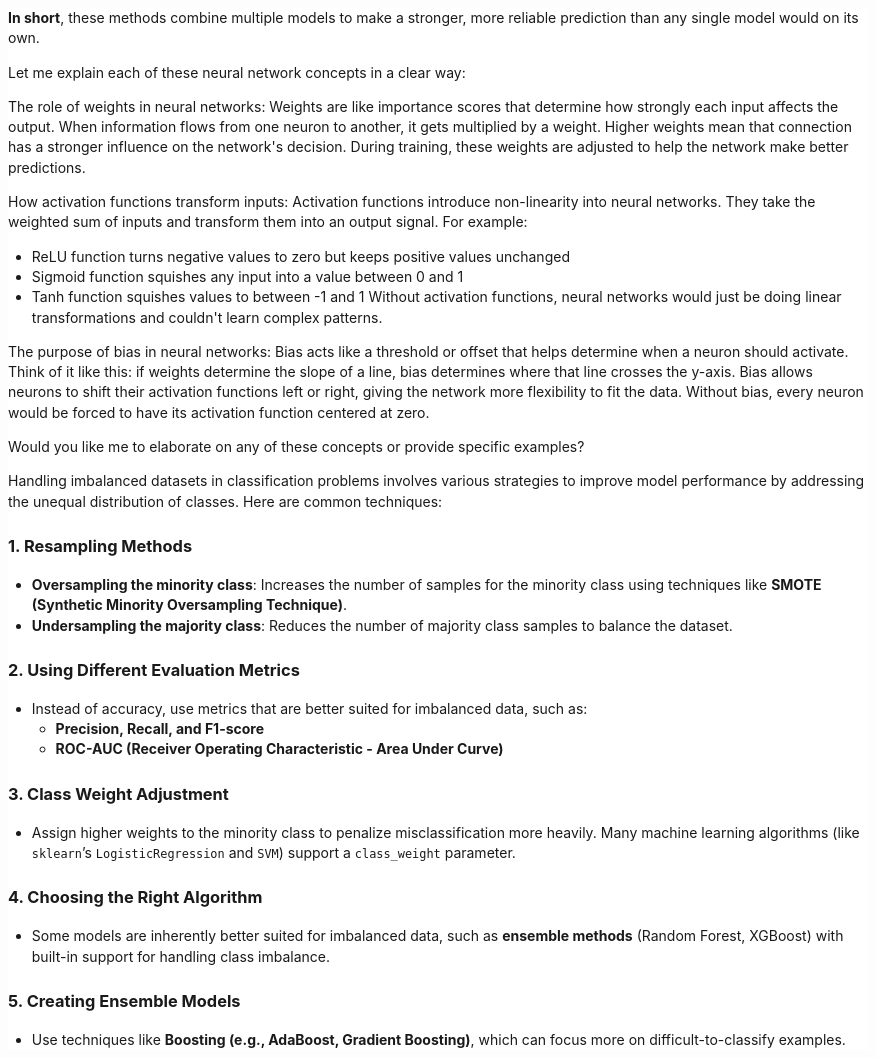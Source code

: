 **In short**, these methods combine multiple models to make a stronger, more reliable prediction than any single model would on its own.

Let me explain each of these neural network concepts in a clear way:

The role of weights in neural networks:
Weights are like importance scores that determine how strongly each input affects the output. When information flows from one neuron to another, it gets multiplied by a weight. Higher weights mean that connection has a stronger influence on the network's decision. During training, these weights are adjusted to help the network make better predictions.

How activation functions transform inputs:
Activation functions introduce non-linearity into neural networks. They take the weighted sum of inputs and transform them into an output signal. For example:
- ReLU function turns negative values to zero but keeps positive values unchanged
- Sigmoid function squishes any input into a value between 0 and 1
- Tanh function squishes values to between -1 and 1
Without activation functions, neural networks would just be doing linear transformations and couldn't learn complex patterns.

The purpose of bias in neural networks:
Bias acts like a threshold or offset that helps determine when a neuron should activate. Think of it like this: if weights determine the slope of a line, bias determines where that line crosses the y-axis. Bias allows neurons to shift their activation functions left or right, giving the network more flexibility to fit the data. Without bias, every neuron would be forced to have its activation function centered at zero.

Would you like me to elaborate on any of these concepts or provide specific examples?

Handling imbalanced datasets in classification problems involves various strategies to improve model performance by addressing the unequal distribution of classes. Here are common techniques:

### 1. **Resampling Methods**  
   - **Oversampling the minority class**: Increases the number of samples for the minority class using techniques like **SMOTE (Synthetic Minority Oversampling Technique)**.  
   - **Undersampling the majority class**: Reduces the number of majority class samples to balance the dataset.

### 2. **Using Different Evaluation Metrics**  
   - Instead of accuracy, use metrics that are better suited for imbalanced data, such as:  
     - **Precision, Recall, and F1-score**  
     - **ROC-AUC (Receiver Operating Characteristic - Area Under Curve)**

### 3. **Class Weight Adjustment**  
   - Assign higher weights to the minority class to penalize misclassification more heavily. Many machine learning algorithms (like `sklearn`’s `LogisticRegression` and `SVM`) support a `class_weight` parameter.

### 4. **Choosing the Right Algorithm**  
   - Some models are inherently better suited for imbalanced data, such as **ensemble methods** (Random Forest, XGBoost) with built-in support for handling class imbalance.

### 5. **Creating Ensemble Models**  
   - Use techniques like **Boosting (e.g., AdaBoost, Gradient Boosting)**, which can focus more on difficult-to-classify examples.
